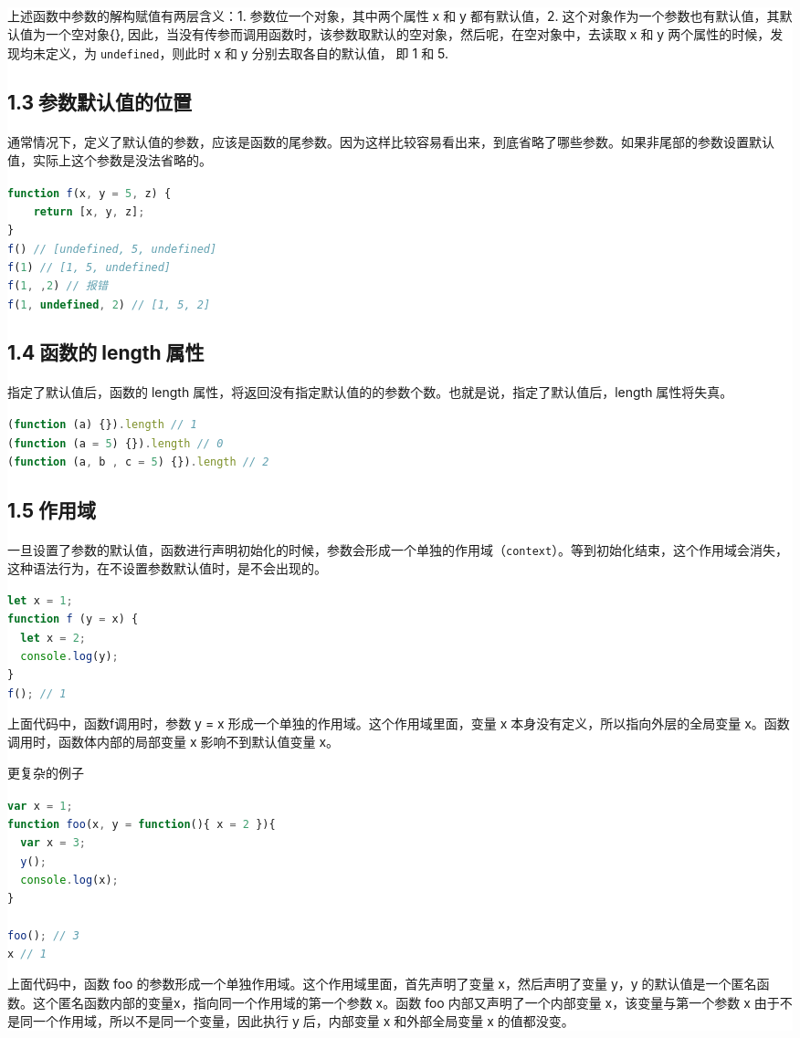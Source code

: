 上述函数中参数的解构赋值有两层含义：1. 参数位一个对象，其中两个属性 x 和 y 都有默认值，2. 这个对象作为一个参数也有默认值，其默认值为一个空对象{}, 因此，当没有传参而调用函数时，该参数取默认的空对象，然后呢，在空对象中，去读取 x 和 y 两个属性的时候，发现均未定义，为 `undefined`，则此时 x 和 y 分别去取各自的默认值， 即 1 和 5.

## 1.3 参数默认值的位置

通常情况下，定义了默认值的参数，应该是函数的尾参数。因为这样比较容易看出来，到底省略了哪些参数。如果非尾部的参数设置默认值，实际上这个参数是没法省略的。

```js
function f(x, y = 5, z) {
    return [x, y, z];
}
f() // [undefined, 5, undefined]
f(1) // [1, 5, undefined]
f(1, ,2) // 报错
f(1, undefined, 2) // [1, 5, 2]
```

## 1.4 函数的 length 属性

指定了默认值后，函数的 length 属性，将返回没有指定默认值的的参数个数。也就是说，指定了默认值后，length 属性将失真。

```js
(function (a) {}).length // 1
(function (a = 5) {}).length // 0
(function (a, b , c = 5) {}).length // 2
```

## 1.5 作用域

一旦设置了参数的默认值，函数进行声明初始化的时候，参数会形成一个单独的作用域（`context`）。等到初始化结束，这个作用域会消失，这种语法行为，在不设置参数默认值时，是不会出现的。

```js
let x = 1;
function f (y = x) {
  let x = 2;
  console.log(y);
}
f(); // 1
```
上面代码中，函数f调用时，参数 y = x 形成一个单独的作用域。这个作用域里面，变量 x 本身没有定义，所以指向外层的全局变量 x。函数调用时，函数体内部的局部变量 x 影响不到默认值变量 x。

更复杂的例子
```js
var x = 1;
function foo(x, y = function(){ x = 2 }){
  var x = 3;
  y();
  console.log(x);
}

foo(); // 3
x // 1
```
上面代码中，函数 foo 的参数形成一个单独作用域。这个作用域里面，首先声明了变量 x，然后声明了变量 y，y 的默认值是一个匿名函数。这个匿名函数内部的变量x，指向同一个作用域的第一个参数 x。函数 foo 内部又声明了一个内部变量 x，该变量与第一个参数 x 由于不是同一个作用域，所以不是同一个变量，因此执行 y 后，内部变量 x 和外部全局变量 x 的值都没变。
